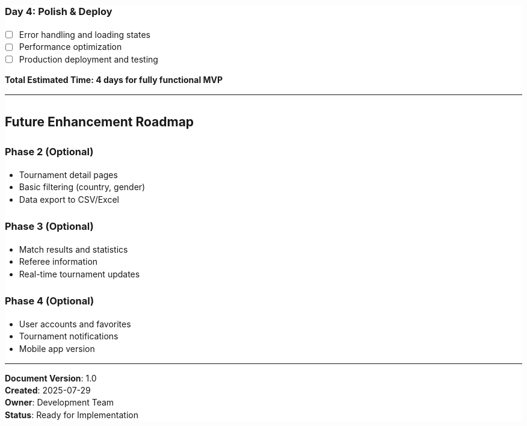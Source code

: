 ### Day 4: Polish & Deploy
- [ ] Error handling and loading states
- [ ] Performance optimization
- [ ] Production deployment and testing

**Total Estimated Time: 4 days for fully functional MVP**

---

## Future Enhancement Roadmap

### Phase 2 (Optional)
- Tournament detail pages
- Basic filtering (country, gender)
- Data export to CSV/Excel

### Phase 3 (Optional)
- Match results and statistics
- Referee information
- Real-time tournament updates

### Phase 4 (Optional)
- User accounts and favorites
- Tournament notifications
- Mobile app version

---

**Document Version**: 1.0  
**Created**: 2025-07-29  
**Owner**: Development Team  
**Status**: Ready for Implementation